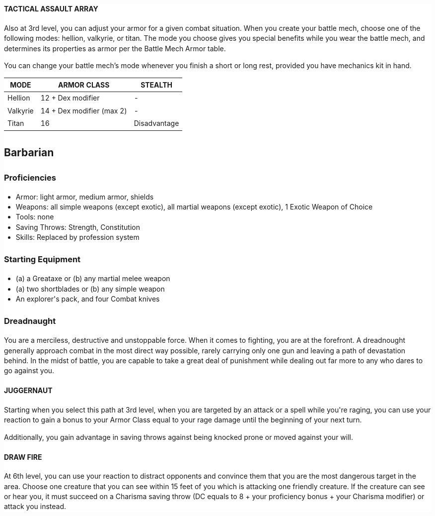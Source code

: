 #### TACTICAL ASSAULT ARRAY
Also at 3rd level, you can adjust your armor for a given combat situation. When you create your battle mech, choose one of the following modes: hellion, valkyrie, or titan. The mode you choose gives you special benefits while you wear the battle mech, and determines its properties as armor per the Battle Mech Armor table.

You can change your battle mech’s mode whenever you finish a short or long rest, provided you have mechanics kit in hand.

| MODE     | ARMOR CLASS               | STEALTH      |
| -------- | ------------------------- | ------------ |
| Hellion  | 12 + Dex modifier         | -            |
| Valkyrie | 14 + Dex modifier (max 2) | -            |
| Titan    | 16                        | Disadvantage |



## Barbarian

### Proficiencies
- Armor: light armor, medium armor, shields
- Weapons: all simple weapons (except exotic), all martial weapons (except exotic), 1 Exotic Weapon of Choice
- Tools: none
- Saving Throws: Strength, Constitution
- Skills: Replaced by profession system

### Starting Equipment
- (a) a Greataxe or (b) any martial melee weapon
- (a) two shortblades or (b) any simple weapon
- An explorer's pack, and four Combat knives

### Dreadnaught
You are a merciless, destructive and unstoppable force. When it comes to fighting, you are at the forefront. A dreadnought generally approach combat in the most direct way possible, rarely carrying only one gun and leaving a path of devastation behind. In the midst of battle, you are capable to take a great deal of punishment while dealing out far more to any who dares to go against you.

#### JUGGERNAUT
Starting when you select this path at 3rd level, when you are targeted by an attack or a spell while you're raging, you can use your reaction to gain a bonus to your Armor Class equal to your rage damage until the beginning of your next turn.

Additionally, you gain advantage in saving throws against being knocked prone or moved against your will.

#### DRAW FIRE
At 6th level, you can use your reaction to distract opponents and convince them that you are the most dangerous target in the area. Choose one creature that you can see within 15 feet of you which is attacking one friendly creature. If the creature can see or hear you, it must succeed on a Charisma saving throw (DC equals to 8 + your proficiency bonus + your Charisma modifier) or attack you instead.
